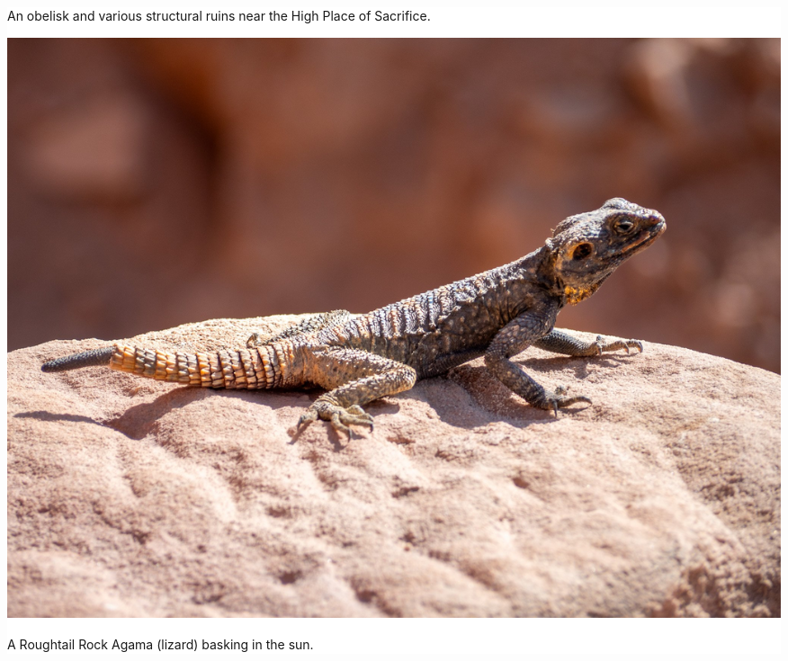 An obelisk and various structural ruins near the High Place of Sacrifice.

</figcaption>

![](assets/img/petra-through-the-backdoor/jordan_petra_day_2_34.jpg)

<figcaption>

A Roughtail Rock Agama (lizard) basking in the sun.

</figcaption>

